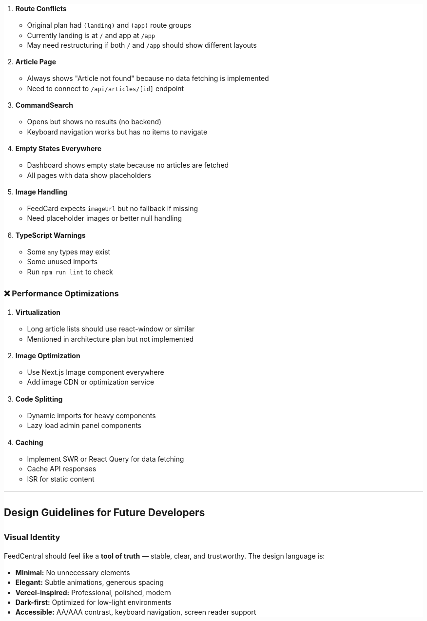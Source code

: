 1. **Route Conflicts**
   - Original plan had `(landing)` and `(app)` route groups
   - Currently landing is at `/` and app at `/app`
   - May need restructuring if both `/` and `/app` should show different layouts

2. **Article Page**
   - Always shows "Article not found" because no data fetching is implemented
   - Need to connect to `/api/articles/[id]` endpoint

3. **CommandSearch**
   - Opens but shows no results (no backend)
   - Keyboard navigation works but has no items to navigate

4. **Empty States Everywhere**
   - Dashboard shows empty state because no articles are fetched
   - All pages with data show placeholders

5. **Image Handling**
   - FeedCard expects `imageUrl` but no fallback if missing
   - Need placeholder images or better null handling

6. **TypeScript Warnings**
   - Some `any` types may exist
   - Some unused imports
   - Run `npm run lint` to check

### ❌ Performance Optimizations

1. **Virtualization**
   - Long article lists should use react-window or similar
   - Mentioned in architecture plan but not implemented

2. **Image Optimization**
   - Use Next.js Image component everywhere
   - Add image CDN or optimization service

3. **Code Splitting**
   - Dynamic imports for heavy components
   - Lazy load admin panel components

4. **Caching**
   - Implement SWR or React Query for data fetching
   - Cache API responses
   - ISR for static content

---

## Design Guidelines for Future Developers

### Visual Identity

FeedCentral should feel like a **tool of truth** — stable, clear, and trustworthy. The design language is:

- **Minimal:** No unnecessary elements
- **Elegant:** Subtle animations, generous spacing
- **Vercel-inspired:** Professional, polished, modern
- **Dark-first:** Optimized for low-light environments
- **Accessible:** AA/AAA contrast, keyboard navigation, screen reader support

